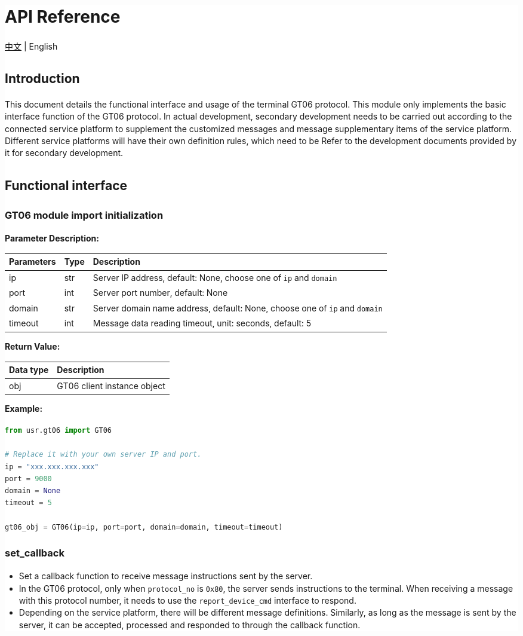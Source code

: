 # API Reference

[中文](../zh/API参考手册.md) | English

## Introduction

This document details the functional interface and usage of the terminal GT06 protocol. This module only implements the basic interface function of the GT06 protocol. In actual development, secondary development needs to be carried out according to the connected service platform to supplement the customized messages and message supplementary items of the service platform. Different service platforms will have their own definition rules, which need to be Refer to the development documents provided by it for secondary development.

## Functional interface

### GT06 module import initialization

**Parameter Description:**

|Parameters|Type|Description|
|:---|:---|:---|
|ip|str|Server IP address, default: None, choose one of `ip` and `domain`|
|port|int|Server port number, default: None|
|domain|str|Server domain name address, default: None, choose one of `ip` and `domain`|
|timeout|int|Message data reading timeout, unit: seconds, default: 5|

**Return Value:**

|Data type|Description|
|:---|:---|
|obj|GT06 client instance object|

**Example:**

```python
from usr.gt06 import GT06

# Replace it with your own server IP and port.
ip = "xxx.xxx.xxx.xxx"
port = 9000
domain = None
timeout = 5

gt06_obj = GT06(ip=ip, port=port, domain=domain, timeout=timeout)
```

### set_callback

- Set a callback function to receive message instructions sent by the server.
- In the GT06 protocol, only when `protocol_no` is `0x80`, the server sends instructions to the terminal. When receiving a message with this protocol number, it needs to use the `report_device_cmd` interface to respond.
- Depending on the service platform, there will be different message definitions. Similarly, as long as the message is sent by the server, it can be accepted, processed and responded to through the callback function.
